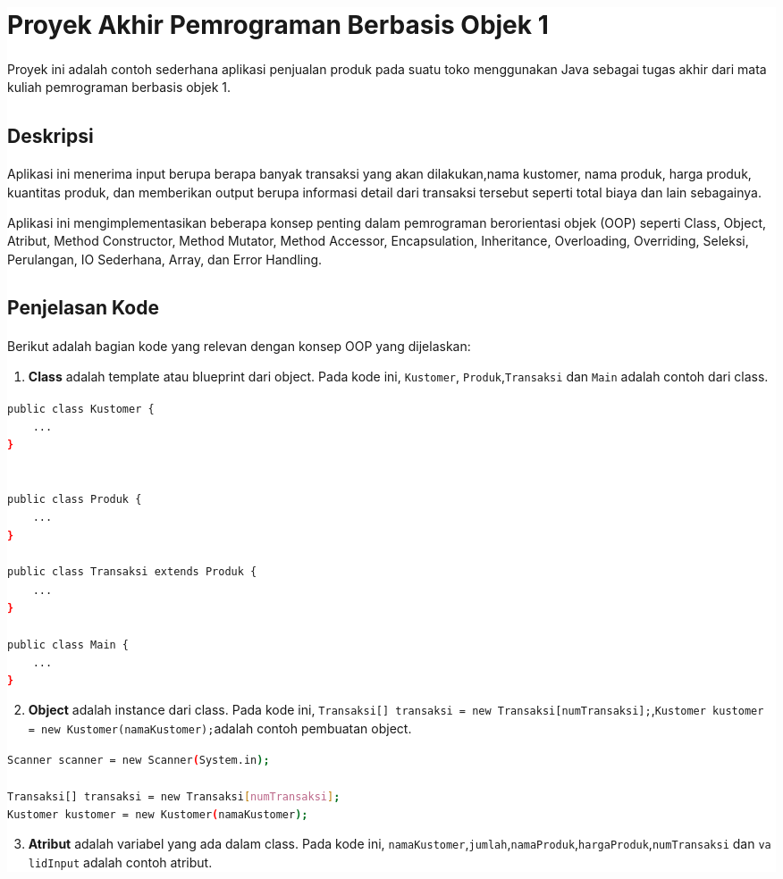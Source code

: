 # Proyek Akhir Pemrograman Berbasis Objek 1

Proyek ini adalah contoh sederhana aplikasi penjualan produk pada suatu toko menggunakan Java sebagai tugas akhir dari mata kuliah pemrograman berbasis objek 1.

## Deskripsi

Aplikasi ini menerima input berupa berapa banyak transaksi yang akan dilakukan,nama kustomer, nama produk, harga produk, kuantitas produk, dan memberikan output berupa informasi detail dari transaksi tersebut seperti total biaya dan lain sebagainya.

Aplikasi ini mengimplementasikan beberapa konsep penting dalam pemrograman berorientasi objek (OOP) seperti Class, Object, Atribut, Method Constructor, Method Mutator, Method Accessor, Encapsulation, Inheritance, Overloading, Overriding, Seleksi, Perulangan, IO Sederhana, Array, dan Error Handling.

## Penjelasan Kode

Berikut adalah bagian kode yang relevan dengan konsep OOP yang dijelaskan:

1. **Class** adalah template atau blueprint dari object. Pada kode ini, `Kustomer`, `Produk`,`Transaksi` dan `Main` adalah contoh dari class.

```bash
public class Kustomer {
    ...
}


public class Produk {
    ...
}

public class Transaksi extends Produk {
    ...
}

public class Main {
    ...
}
```

2. **Object** adalah instance dari class. Pada kode ini, `Transaksi[] transaksi = new Transaksi[numTransaksi];`,`Kustomer kustomer = new Kustomer(namaKustomer);`adalah contoh pembuatan object.

```bash
Scanner scanner = new Scanner(System.in);

Transaksi[] transaksi = new Transaksi[numTransaksi];
Kustomer kustomer = new Kustomer(namaKustomer);

```

3. **Atribut** adalah variabel yang ada dalam class. Pada kode ini, `namaKustomer`,`jumlah`,`namaProduk`,`hargaProduk`,`numTransaksi` dan `validInput` adalah contoh atribut.
